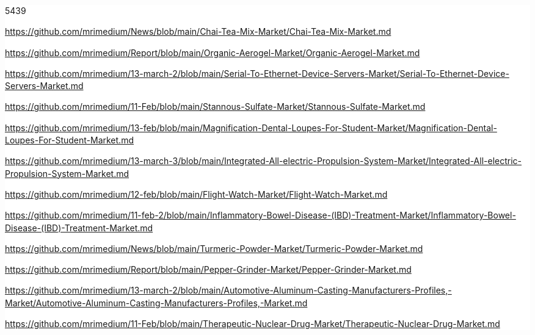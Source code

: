 5439</p><p><a href="https://github.com/mrimedium/News/blob/main/Chai-Tea-Mix-Market/Chai-Tea-Mix-Market.md">https://github.com/mrimedium/News/blob/main/Chai-Tea-Mix-Market/Chai-Tea-Mix-Market.md</a></p><p><a href="https://github.com/mrimedium/Report/blob/main/Organic-Aerogel-Market/Organic-Aerogel-Market.md">https://github.com/mrimedium/Report/blob/main/Organic-Aerogel-Market/Organic-Aerogel-Market.md</a></p><p><a href="https://github.com/mrimedium/13-march-2/blob/main/Serial-To-Ethernet-Device-Servers-Market/Serial-To-Ethernet-Device-Servers-Market.md">https://github.com/mrimedium/13-march-2/blob/main/Serial-To-Ethernet-Device-Servers-Market/Serial-To-Ethernet-Device-Servers-Market.md</a></p><p><a href="https://github.com/mrimedium/11-Feb/blob/main/Stannous-Sulfate-Market/Stannous-Sulfate-Market.md">https://github.com/mrimedium/11-Feb/blob/main/Stannous-Sulfate-Market/Stannous-Sulfate-Market.md</a></p><p><a href="https://github.com/mrimedium/13-feb/blob/main/Magnification-Dental-Loupes-For-Student-Market/Magnification-Dental-Loupes-For-Student-Market.md">https://github.com/mrimedium/13-feb/blob/main/Magnification-Dental-Loupes-For-Student-Market/Magnification-Dental-Loupes-For-Student-Market.md</a></p><p><a href="https://github.com/mrimedium/13-march-3/blob/main/Integrated-All-electric-Propulsion-System-Market/Integrated-All-electric-Propulsion-System-Market.md">https://github.com/mrimedium/13-march-3/blob/main/Integrated-All-electric-Propulsion-System-Market/Integrated-All-electric-Propulsion-System-Market.md</a></p><p><a href="https://github.com/mrimedium/12-feb/blob/main/Flight-Watch-Market/Flight-Watch-Market.md">https://github.com/mrimedium/12-feb/blob/main/Flight-Watch-Market/Flight-Watch-Market.md</a></p><p><a href="https://github.com/mrimedium/11-feb-2/blob/main/Inflammatory-Bowel-Disease-(IBD)-Treatment-Market/Inflammatory-Bowel-Disease-(IBD)-Treatment-Market.md">https://github.com/mrimedium/11-feb-2/blob/main/Inflammatory-Bowel-Disease-(IBD)-Treatment-Market/Inflammatory-Bowel-Disease-(IBD)-Treatment-Market.md</a></p><p><a href="https://github.com/mrimedium/News/blob/main/Turmeric-Powder-Market/Turmeric-Powder-Market.md">https://github.com/mrimedium/News/blob/main/Turmeric-Powder-Market/Turmeric-Powder-Market.md</a></p><p><a href="https://github.com/mrimedium/Report/blob/main/Pepper-Grinder-Market/Pepper-Grinder-Market.md">https://github.com/mrimedium/Report/blob/main/Pepper-Grinder-Market/Pepper-Grinder-Market.md</a></p><p><a href="https://github.com/mrimedium/13-march-2/blob/main/Automotive-Aluminum-Casting-Manufacturers-Profiles,-Market/Automotive-Aluminum-Casting-Manufacturers-Profiles,-Market.md">https://github.com/mrimedium/13-march-2/blob/main/Automotive-Aluminum-Casting-Manufacturers-Profiles,-Market/Automotive-Aluminum-Casting-Manufacturers-Profiles,-Market.md</a></p><p><a href="https://github.com/mrimedium/11-Feb/blob/main/Therapeutic-Nuclear-Drug-Market/Therapeutic-Nuclear-Drug-Market.md">https://github.com/mrimedium/11-Feb/blob/main/Therapeutic-Nuclear-Drug-Market/Therapeutic-Nuclear-Drug-Market.md</a></p>
